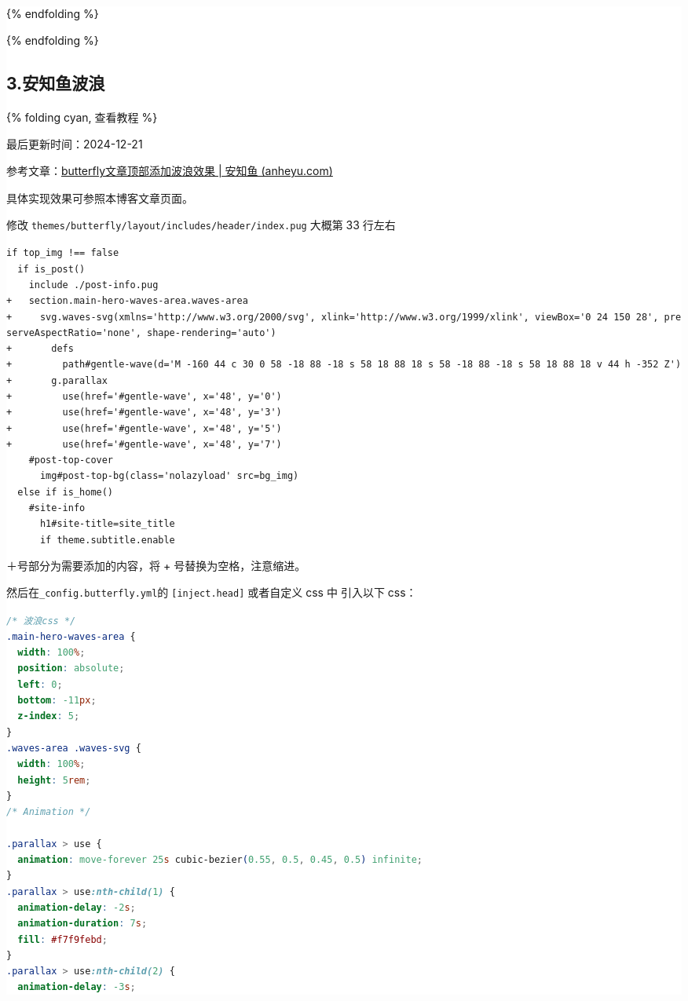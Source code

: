 {% endfolding %}

{% endfolding %}

## 3.安知鱼波浪

{% folding cyan, 查看教程 %}

最后更新时间：2024-12-21

参考文章：[butterfly文章顶部添加波浪效果 | 安知鱼 (anheyu.com)](https://blog.anheyu.com/posts/98c4.html)

具体实现效果可参照本博客文章页面。

修改 `themes/butterfly/layout/includes/header/index.pug` 大概第 33 行左右

```pug
if top_img !== false
  if is_post()
    include ./post-info.pug
+   section.main-hero-waves-area.waves-area
+     svg.waves-svg(xmlns='http://www.w3.org/2000/svg', xlink='http://www.w3.org/1999/xlink', viewBox='0 24 150 28', preserveAspectRatio='none', shape-rendering='auto')
+       defs
+         path#gentle-wave(d='M -160 44 c 30 0 58 -18 88 -18 s 58 18 88 18 s 58 -18 88 -18 s 58 18 88 18 v 44 h -352 Z')
+       g.parallax
+         use(href='#gentle-wave', x='48', y='0')
+         use(href='#gentle-wave', x='48', y='3')
+         use(href='#gentle-wave', x='48', y='5')
+         use(href='#gentle-wave', x='48', y='7')
    #post-top-cover
      img#post-top-bg(class='nolazyload' src=bg_img)
  else if is_home()
    #site-info
      h1#site-title=site_title
      if theme.subtitle.enable
```

＋号部分为需要添加的内容，将 + 号替换为空格，注意缩进。

然后在`_config.butterfly.yml`的 `[inject.head]` 或者自定义 css 中 引入以下 css：

```css
/* 波浪css */
.main-hero-waves-area {
  width: 100%;
  position: absolute;
  left: 0;
  bottom: -11px;
  z-index: 5;
}
.waves-area .waves-svg {
  width: 100%;
  height: 5rem;
}
/* Animation */

.parallax > use {
  animation: move-forever 25s cubic-bezier(0.55, 0.5, 0.45, 0.5) infinite;
}
.parallax > use:nth-child(1) {
  animation-delay: -2s;
  animation-duration: 7s;
  fill: #f7f9febd;
}
.parallax > use:nth-child(2) {
  animation-delay: -3s;
```